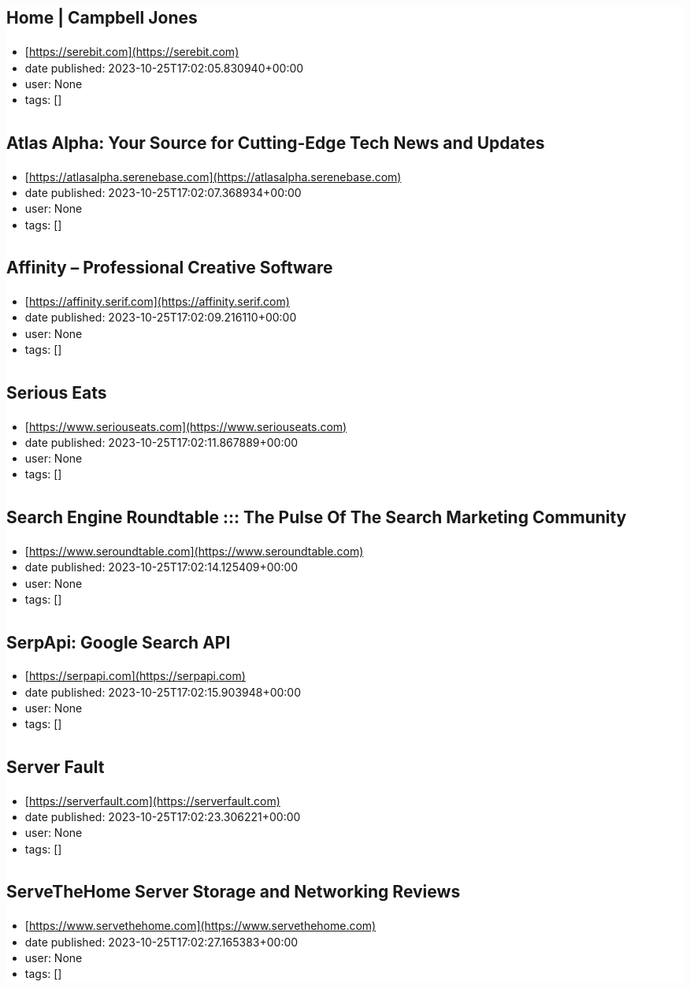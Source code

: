 ## Home | Campbell Jones
 - [https://serebit.com](https://serebit.com)
 - date published: 2023-10-25T17:02:05.830940+00:00
 - user: None
 - tags: []

## Atlas Alpha: Your Source for Cutting-Edge Tech News and Updates
 - [https://atlasalpha.serenebase.com](https://atlasalpha.serenebase.com)
 - date published: 2023-10-25T17:02:07.368934+00:00
 - user: None
 - tags: []

## Affinity – Professional Creative Software
 - [https://affinity.serif.com](https://affinity.serif.com)
 - date published: 2023-10-25T17:02:09.216110+00:00
 - user: None
 - tags: []

## Serious Eats
 - [https://www.seriouseats.com](https://www.seriouseats.com)
 - date published: 2023-10-25T17:02:11.867889+00:00
 - user: None
 - tags: []

## Search Engine Roundtable ::: The Pulse Of The Search Marketing Community
 - [https://www.seroundtable.com](https://www.seroundtable.com)
 - date published: 2023-10-25T17:02:14.125409+00:00
 - user: None
 - tags: []

## SerpApi: Google Search API
 - [https://serpapi.com](https://serpapi.com)
 - date published: 2023-10-25T17:02:15.903948+00:00
 - user: None
 - tags: []

## Server Fault
 - [https://serverfault.com](https://serverfault.com)
 - date published: 2023-10-25T17:02:23.306221+00:00
 - user: None
 - tags: []

## ServeTheHome Server Storage and Networking Reviews
 - [https://www.servethehome.com](https://www.servethehome.com)
 - date published: 2023-10-25T17:02:27.165383+00:00
 - user: None
 - tags: []
